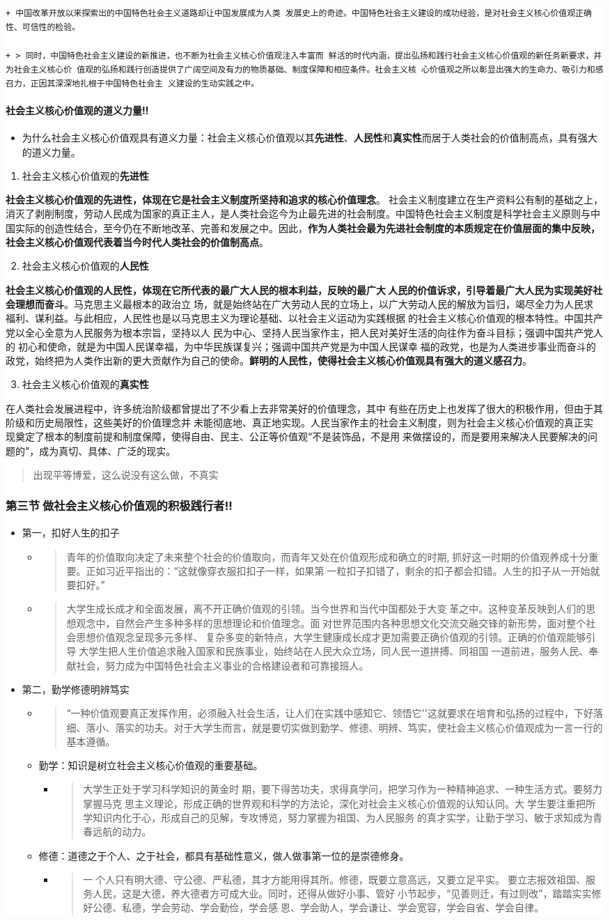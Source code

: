     + 中国改革开放以来探索岀的中国特色社会主义道路却让中国发展成为人类 发展史上的奇迹。中国特色社会主义建设的成功经验，是对社会主义核心价值观正确性、可信性的检验。

    + > 同时，中国特色社会主义建设的新推进，也不断为社会主义核心价值观注入丰富而 鲜活的时代内涵，提岀弘扬和践行社会主义核心价值观的新任务新要求，并为社会主义核心价 值观的弘扬和践行创造提供了广阔空间及有力的物质基础、制度保障和相应条件。社会主义核 心价值观之所以彰显出强大的生命力、吸引力和感召力，正因其深深地扎根于中国特色社会主 义建设的生动实践之中。

 



#### 社会主义核心价值观的道义力量!!

+ 为什么社会主义核心价值观具有道义力量：社会主义核心价值观以其**先进性**、**人民性**和**真实性**而居于人类社会的价值制高点，具有强大的道义力量。

1. 社会主义核心价值观的**先进性**

**社会主义核心价值观的先进性，体现在它是社会主义制度所坚持和追求的核心价值理念**。 社会主义制度建立在生产资料公有制的基础之上，消灭了剥削制度，劳动人民成为国家的真正主人，是人类社会迄今为止最先进的社会制度。中国特色社会主义制度是科学社会主义原则与中国实际的创造性结合，至今仍在不断地改革、完善和发展之中。因此，**作为人类社会最为先进社会制度的本质规定在价值层面的集中反映，社会主义核心价值观代表着当今时代人类社会的价值制高点**。

2. 社会主义核心价值观的**人民性**

**社会主义核心价值观的人民性，体现在它所代表的最广大人民的根本利益，反映的最广大 人民的价值诉求，引导着最广大人民为实现美好社会理想而奋斗**。马克思主义最根本的政治立 场，就是始终站在广大劳动人民的立场上，以广大劳动人民的解放为旨归，竭尽全力为人民求 福利、谋利益。与此相应，人民性也是以马克思主义为理论基础、以社会主义运动为实践根据 的社会主义核心价值观的根本特性。中国共产党以全心全意为人民服务为根本宗旨，坚持以人 民为中心、坚持人民当家作主，把人民对美好生活的向往作为奋斗目标；强调中国共产党人的 初心和使命，就是为中国人民谋幸福，为中华民族谋复兴；强调中国共产党是为中国人民谋幸 福的政党，也是为人类进步事业而奋斗的政党，始终把为人类作出新的更大贡献作为自己的使命。**鲜明的人民性，使得社会主义核心价值观具有强大的道义感召力**。

3. 社会主义核心价值观的**真实性**

在人类社会发展进程中，许多统治阶级都曾提岀了不少看上去非常美好的价值理念，其中 有些在历史上也发挥了很大的积极作用，但由于其阶级和历史局限性，这些美好的价值理念并 未能彻底地、真正地实现。人民当家作主的社会主义制度，则为社会主义核心价值观的真正实 现奠定了根本的制度前提和制度保障，使得自由、民主、公正等价值观“不是装饰品，不是用 来做摆设的，而是要用来解决人民要解决的问题的”，成为真切、具体、广泛的现实。

> 出现平等博爱，这么说没有这么做，不真实



### 第三节 做社会主义核心价值观的积极践行者!!

 

+ 第一，扣好人生的扣子

  + > 青年的价值取向决定了未来整个社会的价值取向，而青年又处在价值观形成和确立的时期, 抓好这一时期的价值观养成十分重要。正如习近平指出的：“这就像穿衣服扣扣子一样，如果第 一粒扣子扣错了，剩余的扣子都会扣错。人生的扣子从一开始就要扣好。”

  + > 大学生成长成才和全面发展，离不开正确价值观的引领。当今世界和当代中国都处于大变 革之中。这种变革反映到人们的思想观念中，自然会产生多种多样的思想理论和价值理念。面 对世界范围内各种思想文化交流交融交锋的新形势，面对整个社会思想价值观念呈现多元多样、 复杂多变的新特点，大学生健康成长成才更加需要正确价值观的引领。正确的价值观能够引导 大学生把人生价值追求融入国家和民族事业，始终站在人民大众立场，同人民一道拼搏、同祖国 一道前进，服务人民、奉献社会，努力成为中国特色社会主义事业的合格建设者和可靠接班人。

 

+ 第二，勤学修德明辨笃实
  + >  “一种价值观要真正发挥作用，必须融入社会生活，让人们在实践中感知它、领悟它''这就要求在培育和弘扬的过程中，下好落细、落小、落实的功夫。对于大学生而言，就是要切实做到勤学、修德、明辨、笃实，使社会主义核心价值观成为一言一行的基本遵循。 

  + 勤学：知识是树立社会主义核心价值观的重要基础。

    + > 大学生正处于学习科学知识的黄金时 期，要下得苦功夫，求得真学问，把学习作为一种精神追求、一种生活方式。要努力掌握马克 思主义理论，形成正确的世界观和科学的方法论，深化对社会主义核心价值观的认知认同。大 学生要注重把所学知识内化于心，形成自己的见解，专攻博览，努力掌握为祖国、为人民服务 的真才实学，让勤于学习、敏于求知成为青春远航的动力。

  + 修德：道德之于个人、之于社会，都具有基础性意义，做人做事第一位的是崇德修身。

    + > 一 个人只有明大德、守公德、严私德，其才方能用得其所。修德，既要立意高远，又要立足平实。 要立志报效祖国、服务人民，这是大德，养大德者方可成大业。同时，还得从做好小事、管好 小节起步，“见善则迁，有过则改”，踏踏实实修好公德、私德，学会劳动、学会勤俭，学会感 恩、学会助人，学会谦让、学会宽容，学会自省、学会自律。
